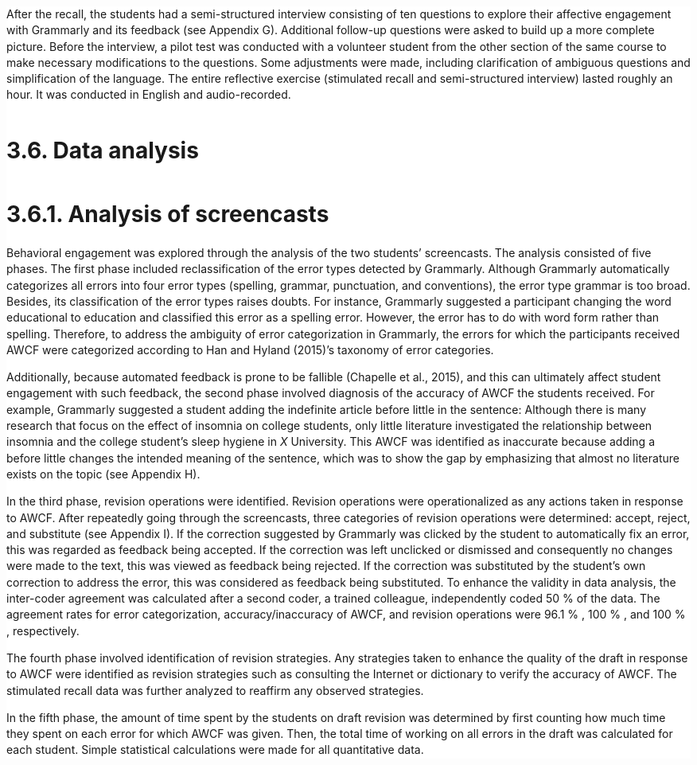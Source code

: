 After the recall, the students had a semi-structured interview consisting of ten questions to explore their affective engagement with Grammarly and its feedback (see Appendix G). Additional follow-up questions were asked to build up a more complete picture. Before the interview, a pilot test was conducted with a volunteer student from the other section of the same course to make necessary modifications to the questions. Some adjustments were made, including clarification of ambiguous questions and simplification of the language. The entire reflective exercise (stimulated recall and semi-structured interview) lasted roughly an hour. It was conducted in English and audio-recorded.

# 3.6. Data analysis

# 3.6.1. Analysis of screencasts

Behavioral engagement was explored through the analysis of the two students’ screencasts. The analysis consisted of five phases. The first phase included reclassification of the error types detected by Grammarly. Although Grammarly automatically categorizes all errors into four error types (spelling, grammar, punctuation, and conventions), the error type grammar is too broad. Besides, its classification of the error types raises doubts. For instance, Grammarly suggested a participant changing the word educational to education and classified this error as a spelling error. However, the error has to do with word form rather than spelling. Therefore, to address the ambiguity of error categorization in Grammarly, the errors for which the participants received AWCF were categorized according to Han and Hyland (2015)’s taxonomy of error categories.

Additionally, because automated feedback is prone to be fallible (Chapelle et al., 2015), and this can ultimately affect student engagement with such feedback, the second phase involved diagnosis of the accuracy of AWCF the students received. For example, Grammarly suggested a student adding the indefinite article before little in the sentence: Although there is many research that focus on the effect of insomnia on college students, only little literature investigated the relationship between insomnia and the college student’s sleep hygiene in $X$ University. This AWCF was identified as inaccurate because adding a before little changes the intended meaning of the sentence, which was to show the gap by emphasizing that almost no literature exists on the topic (see Appendix H).

In the third phase, revision operations were identified. Revision operations were operationalized as any actions taken in response to AWCF. After repeatedly going through the screencasts, three categories of revision operations were determined: accept, reject, and substitute (see Appendix I). If the correction suggested by Grammarly was clicked by the student to automatically fix an error, this was regarded as feedback being accepted. If the correction was left unclicked or dismissed and consequently no changes were made to the text, this was viewed as feedback being rejected. If the correction was substituted by the student’s own correction to address the error, this was considered as feedback being substituted. To enhance the validity in data analysis, the inter-coder agreement was calculated after a second coder, a trained colleague, independently coded $5 0 ~ \%$ of the data. The agreement rates for error categorization, accuracy/inaccuracy of AWCF, and revision operations were $9 6 . 1 ~ \%$ , $1 0 0 ~ \%$ , and $1 0 0 ~ \%$ , respectively.

The fourth phase involved identification of revision strategies. Any strategies taken to enhance the quality of the draft in response to AWCF were identified as revision strategies such as consulting the Internet or dictionary to verify the accuracy of AWCF. The stimulated recall data was further analyzed to reaffirm any observed strategies.

In the fifth phase, the amount of time spent by the students on draft revision was determined by first counting how much time they spent on each error for which AWCF was given. Then, the total time of working on all errors in the draft was calculated for each student. Simple statistical calculations were made for all quantitative data.
